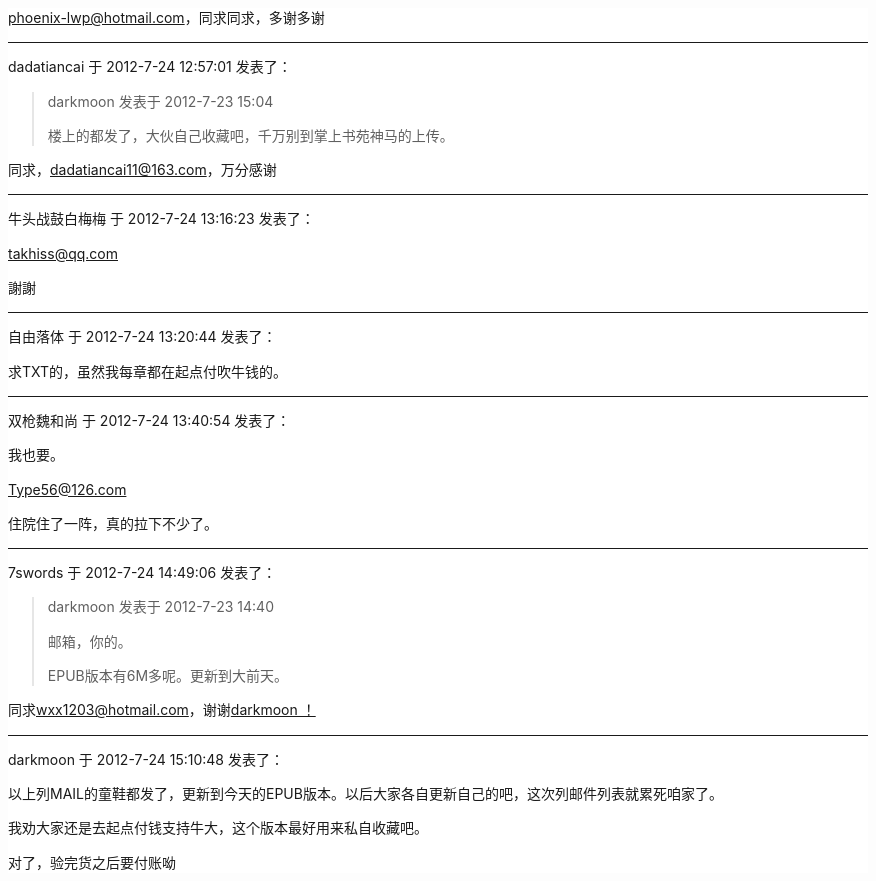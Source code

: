 [phoenix-lwp@hotmail.com](mailto:phoenix-lwp@hotmail.com)，同求同求，多谢多谢

---------

dadatiancai 于 2012-7-24 12:57:01 发表了：

> darkmoon 发表于 2012-7-23 15:04
> 
> 楼上的都发了，大伙自己收藏吧，千万别到掌上书苑神马的上传。



同求，[dadatiancai11@163.com](mailto:dadatiancai11@163.com)，万分感谢

---------

牛头战鼓白梅梅 于 2012-7-24 13:16:23 发表了：

[takhiss@qq.com](mailto:takhiss@qq.com)

謝謝

---------

自由落体 于 2012-7-24 13:20:44 发表了：

求TXT的，虽然我每章都在起点付吹牛钱的。

---------

双枪魏和尚 于 2012-7-24 13:40:54 发表了：

我也要。

Type56@126.com

住院住了一阵，真的拉下不少了。

---------

7swords 于 2012-7-24 14:49:06 发表了：

> darkmoon 发表于 2012-7-23 14:40
> 
> 邮箱，你的。
> 
> EPUB版本有6M多呢。更新到大前天。



同求[wxx1203@hotmail.com](mailto:wxx1203@hotmail.com)，谢谢[darkmoon ！](https://bbs.northdy.com/home.php?mod=space&uid=7300)

---------

darkmoon 于 2012-7-24 15:10:48 发表了：

以上列MAIL的童鞋都发了，更新到今天的EPUB版本。以后大家各自更新自己的吧，这次列邮件列表就累死咱家了。

我劝大家还是去起点付钱支持牛大，这个版本最好用来私自收藏吧。

对了，验完货之后要付账呦

